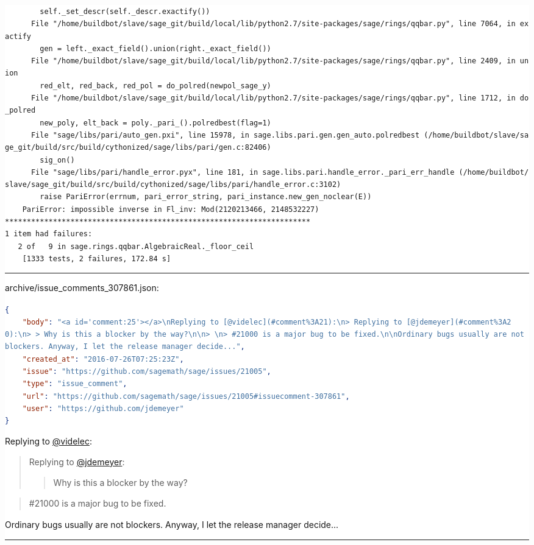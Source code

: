 ```
        self._set_descr(self._descr.exactify())
      File "/home/buildbot/slave/sage_git/build/local/lib/python2.7/site-packages/sage/rings/qqbar.py", line 7064, in exactify
        gen = left._exact_field().union(right._exact_field())
      File "/home/buildbot/slave/sage_git/build/local/lib/python2.7/site-packages/sage/rings/qqbar.py", line 2409, in union
        red_elt, red_back, red_pol = do_polred(newpol_sage_y)
      File "/home/buildbot/slave/sage_git/build/local/lib/python2.7/site-packages/sage/rings/qqbar.py", line 1712, in do_polred
        new_poly, elt_back = poly._pari_().polredbest(flag=1)
      File "sage/libs/pari/auto_gen.pxi", line 15978, in sage.libs.pari.gen.gen_auto.polredbest (/home/buildbot/slave/sage_git/build/src/build/cythonized/sage/libs/pari/gen.c:82406)
        sig_on()
      File "sage/libs/pari/handle_error.pyx", line 181, in sage.libs.pari.handle_error._pari_err_handle (/home/buildbot/slave/sage_git/build/src/build/cythonized/sage/libs/pari/handle_error.c:3102)
        raise PariError(errnum, pari_error_string, pari_instance.new_gen_noclear(E))
    PariError: impossible inverse in Fl_inv: Mod(2120213466, 2148532227)
**********************************************************************
1 item had failures:
   2 of   9 in sage.rings.qqbar.AlgebraicReal._floor_ceil
    [1333 tests, 2 failures, 172.84 s]
```



---

archive/issue_comments_307861.json:
```json
{
    "body": "<a id='comment:25'></a>\nReplying to [@videlec](#comment%3A21):\n> Replying to [@jdemeyer](#comment%3A20):\n> > Why is this a blocker by the way?\n\n> \n> #21000 is a major bug to be fixed.\n\nOrdinary bugs usually are not blockers. Anyway, I let the release manager decide...",
    "created_at": "2016-07-26T07:25:23Z",
    "issue": "https://github.com/sagemath/sage/issues/21005",
    "type": "issue_comment",
    "url": "https://github.com/sagemath/sage/issues/21005#issuecomment-307861",
    "user": "https://github.com/jdemeyer"
}
```

<a id='comment:25'></a>
Replying to [@videlec](#comment%3A21):
> Replying to [@jdemeyer](#comment%3A20):
> > Why is this a blocker by the way?

> 
> #21000 is a major bug to be fixed.

Ordinary bugs usually are not blockers. Anyway, I let the release manager decide...



---
